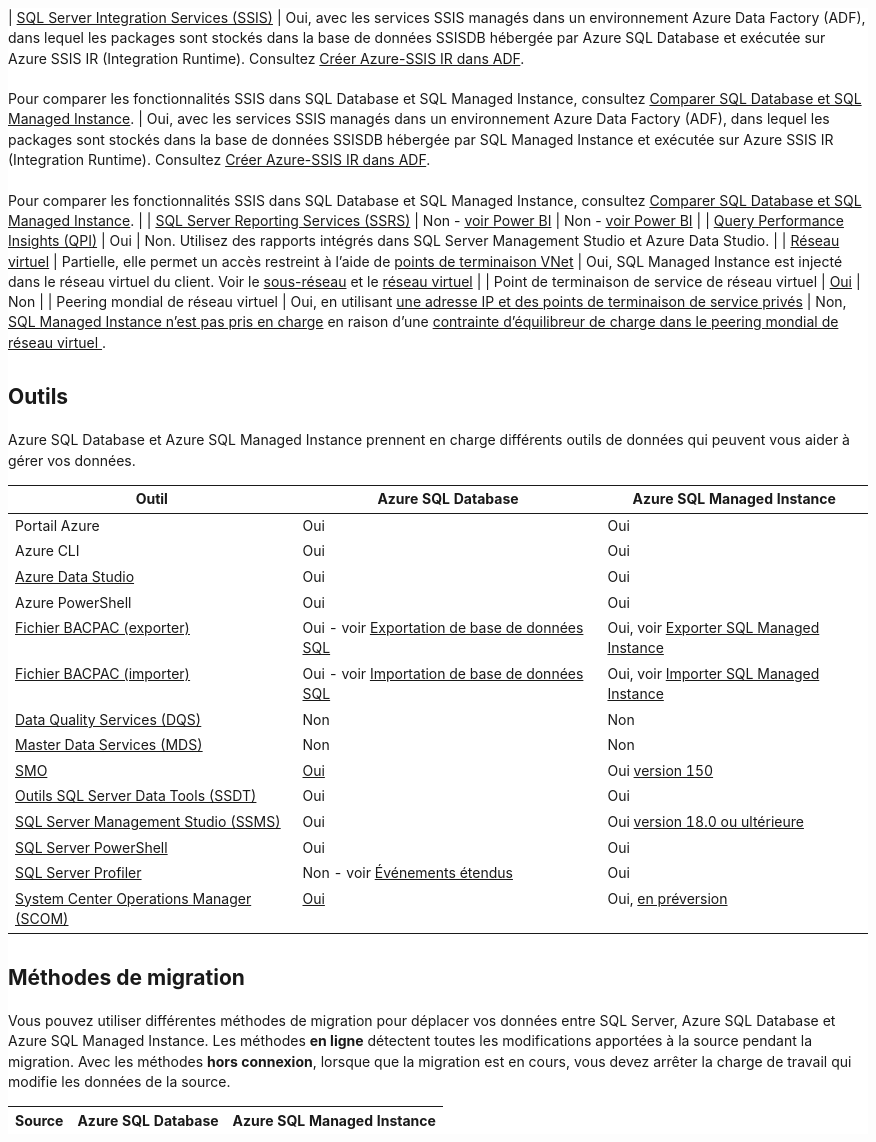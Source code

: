 | [SQL Server Integration Services (SSIS)](https://docs.microsoft.com/sql/integration-services/sql-server-integration-services) | Oui, avec les services SSIS managés dans un environnement Azure Data Factory (ADF), dans lequel les packages sont stockés dans la base de données SSISDB hébergée par Azure SQL Database et exécutée sur Azure SSIS IR (Integration Runtime). Consultez [Créer Azure-SSIS IR dans ADF](https://docs.microsoft.com/azure/data-factory/create-azure-ssis-integration-runtime). <br/><br/>Pour comparer les fonctionnalités SSIS dans SQL Database et SQL Managed Instance, consultez [Comparer SQL Database et SQL Managed Instance](../../data-factory/create-azure-ssis-integration-runtime.md#comparison-of-sql-database-and-sql-managed-instance). | Oui, avec les services SSIS managés dans un environnement Azure Data Factory (ADF), dans lequel les packages sont stockés dans la base de données SSISDB hébergée par SQL Managed Instance et exécutée sur Azure SSIS IR (Integration Runtime). Consultez [Créer Azure-SSIS IR dans ADF](https://docs.microsoft.com/azure/data-factory/create-azure-ssis-integration-runtime). <br/><br/>Pour comparer les fonctionnalités SSIS dans SQL Database et SQL Managed Instance, consultez [Comparer SQL Database et SQL Managed Instance](../../data-factory/create-azure-ssis-integration-runtime.md#comparison-of-sql-database-and-sql-managed-instance). |
| [SQL Server Reporting Services (SSRS)](https://docs.microsoft.com/sql/reporting-services/create-deploy-and-manage-mobile-and-paginated-reports) | Non - [voir Power BI](https://docs.microsoft.com/power-bi/) | Non - [voir Power BI](https://docs.microsoft.com/power-bi/) |
| [Query Performance Insights (QPI)](query-performance-insight-use.md) | Oui | Non. Utilisez des rapports intégrés dans SQL Server Management Studio et Azure Data Studio. |
| [Réseau virtuel](../../virtual-network/virtual-networks-overview.md) | Partielle, elle permet un accès restreint à l’aide de [points de terminaison VNet](vnet-service-endpoint-rule-overview.md) | Oui, SQL Managed Instance est injecté dans le réseau virtuel du client. Voir le [sous-réseau](../managed-instance/transact-sql-tsql-differences-sql-server.md#subnet) et le [réseau virtuel](../managed-instance/transact-sql-tsql-differences-sql-server.md#vnet) |
| Point de terminaison de service de réseau virtuel | [Oui](vnet-service-endpoint-rule-overview.md) | Non |
| Peering mondial de réseau virtuel | Oui, en utilisant [une adresse IP et des points de terminaison de service privés](vnet-service-endpoint-rule-overview.md) | Non, [SQL Managed Instance n’est pas pris en charge](../../virtual-network/virtual-networks-faq.md#what-are-the-constraints-related-to-global-vnet-peering-and-load-balancers) en raison d’une [contrainte d’équilibreur de charge dans le peering mondial de réseau virtuel ](../../virtual-network/virtual-network-manage-peering.md#requirements-and-constraints).

## <a name="tools"></a>Outils

Azure SQL Database et Azure SQL Managed Instance prennent en charge différents outils de données qui peuvent vous aider à gérer vos données.

| **Outil** | **Azure SQL Database** | **Azure SQL Managed Instance** |
| --- | --- | --- |
| Portail Azure | Oui | Oui |
| Azure CLI | Oui | Oui|
| [Azure Data Studio](https://docs.microsoft.com/sql/azure-data-studio/what-is) | Oui | Oui |
| Azure PowerShell | Oui | Oui |
| [Fichier BACPAC (exporter)](https://docs.microsoft.com/sql/relational-databases/data-tier-applications/export-a-data-tier-application) | Oui - voir [Exportation de base de données SQL](database-export.md) | Oui, voir [Exporter SQL Managed Instance](database-export.md) |
| [Fichier BACPAC (importer)](https://docs.microsoft.com/sql/relational-databases/data-tier-applications/import-a-bacpac-file-to-create-a-new-user-database) | Oui - voir [Importation de base de données SQL](database-import.md) | Oui, voir [Importer SQL Managed Instance](database-import.md) |
| [Data Quality Services (DQS)](https://docs.microsoft.com/sql/data-quality-services/data-quality-services) | Non | Non |
| [Master Data Services (MDS)](https://docs.microsoft.com/sql/master-data-services/master-data-services-overview-mds) | Non | Non |
| [SMO](https://docs.microsoft.com/sql/relational-databases/server-management-objects-smo/sql-server-management-objects-smo-programming-guide) | [Oui](https://www.nuget.org/packages/Microsoft.SqlServer.SqlManagementObjects) | Oui [version 150](https://www.nuget.org/packages/Microsoft.SqlServer.SqlManagementObjects) |
| [Outils SQL Server Data Tools (SSDT)](https://docs.microsoft.com/sql/ssdt/download-sql-server-data-tools-ssdt) | Oui | Oui |
| [SQL Server Management Studio (SSMS)](https://docs.microsoft.com/sql/ssms/download-sql-server-management-studio-ssms) | Oui | Oui [version 18.0 ou ultérieure](https://docs.microsoft.com/sql/ssms/download-sql-server-management-studio-ssms) |
| [SQL Server PowerShell](https://docs.microsoft.com/sql/relational-databases/scripting/sql-server-powershell) | Oui | Oui |
| [SQL Server Profiler](https://docs.microsoft.com/sql/tools/sql-server-profiler/sql-server-profiler) | Non - voir [Événements étendus](xevent-db-diff-from-svr.md) | Oui |
| [System Center Operations Manager (SCOM)](https://docs.microsoft.com/system-center/scom/welcome) | [Oui](https://www.microsoft.com/download/details.aspx?id=38829) | Oui, [en préversion](https://www.microsoft.com/download/details.aspx?id=100306) |

## <a name="migration-methods"></a>Méthodes de migration

Vous pouvez utiliser différentes méthodes de migration pour déplacer vos données entre SQL Server, Azure SQL Database et Azure SQL Managed Instance. Les méthodes **en ligne** détectent toutes les modifications apportées à la source pendant la migration. Avec les méthodes **hors connexion**, lorsque que la migration est en cours, vous devez arrêter la charge de travail qui modifie les données de la source.

| **Source** | **Azure SQL Database** | **Azure SQL Managed Instance** |
| --- | --- | --- |
